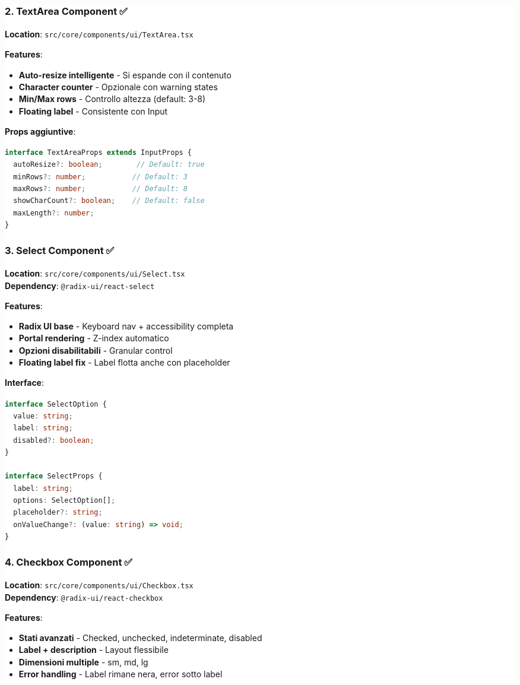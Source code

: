 ### 2. TextArea Component ✅
**Location**: `src/core/components/ui/TextArea.tsx`

**Features**:
- **Auto-resize intelligente** - Si espande con il contenuto
- **Character counter** - Opzionale con warning states
- **Min/Max rows** - Controllo altezza (default: 3-8)
- **Floating label** - Consistente con Input

**Props aggiuntive**:
```typescript
interface TextAreaProps extends InputProps {
  autoResize?: boolean;        // Default: true
  minRows?: number;           // Default: 3
  maxRows?: number;           // Default: 8
  showCharCount?: boolean;    // Default: false
  maxLength?: number;
}
```

### 3. Select Component ✅
**Location**: `src/core/components/ui/Select.tsx`  
**Dependency**: `@radix-ui/react-select`

**Features**:
- **Radix UI base** - Keyboard nav + accessibility completa
- **Portal rendering** - Z-index automatico
- **Opzioni disabilitabili** - Granular control
- **Floating label fix** - Label flotta anche con placeholder

**Interface**:
```typescript
interface SelectOption {
  value: string;
  label: string;
  disabled?: boolean;
}

interface SelectProps {
  label: string;
  options: SelectOption[];
  placeholder?: string;
  onValueChange?: (value: string) => void;
}
```

### 4. Checkbox Component ✅
**Location**: `src/core/components/ui/Checkbox.tsx`  
**Dependency**: `@radix-ui/react-checkbox`

**Features**:
- **Stati avanzati** - Checked, unchecked, indeterminate, disabled
- **Label + description** - Layout flessibile
- **Dimensioni multiple** - sm, md, lg
- **Error handling** - Label rimane nera, error sotto label
